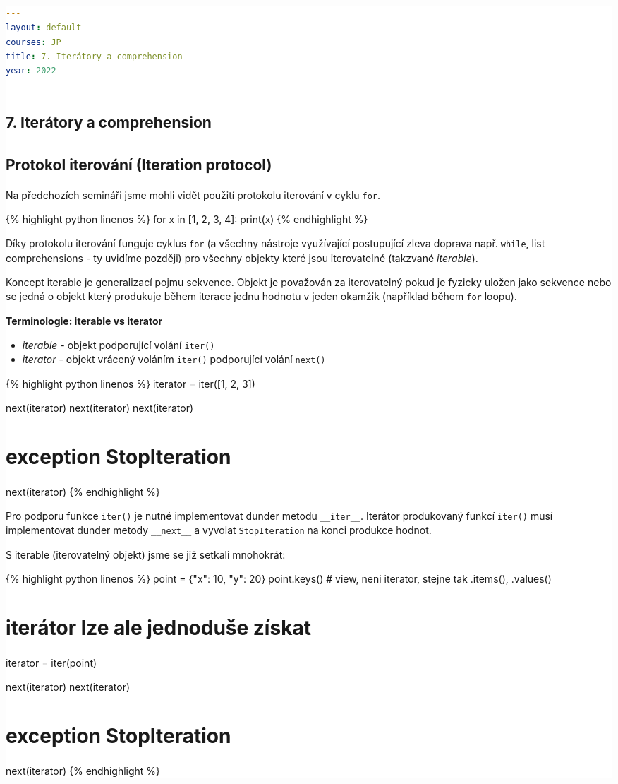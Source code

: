 ```yaml
---
layout: default
courses: JP
title: 7. Iterátory a comprehension
year: 2022
---
```


## 7. Iterátory a comprehension

## Protokol iterování (Iteration protocol)
Na předchozích semináři jsme mohli vidět použití protokolu iterování v cyklu `for`.

{% highlight python linenos %}
for x in [1, 2, 3, 4]:
    print(x)
{% endhighlight %}

Díky protokolu iterování funguje cyklus `for` (a všechny nástroje využívající postupující zleva doprava např. `while`, list comprehensions - ty uvidíme později) pro všechny objekty které jsou iterovatelné (takzvané *iterable*).

Koncept iterable je generalizací pojmu sekvence. Objekt je považován za iterovatelný pokud je fyzicky uložen jako sekvence nebo se jedná o objekt který produkuje během iterace jednu hodnotu v jeden okamžik (například během `for` loopu).

**Terminologie: iterable vs iterator**
* *iterable* - objekt podporující volání `iter()`
* *iterator* - objekt vrácený voláním `iter()` podporující volání `next()`

{% highlight python linenos %}
iterator = iter([1, 2, 3])

next(iterator)
next(iterator)
next(iterator)
# exception StopIteration
next(iterator)
{% endhighlight %}

Pro podporu funkce `iter()` je nutné implementovat dunder metodu `__iter__`. Iterátor produkovaný funkcí `iter()` musí implementovat dunder metody `__next__` a vyvolat `StopIteration` na konci produkce hodnot.

S iterable (iterovatelný objekt) jsme se již setkali mnohokrát:

{% highlight python linenos %}
point = {"x": 10, "y": 20}
point.keys() # view, neni iterator, stejne tak .items(), .values()

# iterátor lze ale jednoduše získat
iterator = iter(point)

next(iterator)
next(iterator)
# exception StopIteration
next(iterator)
{% endhighlight %}
